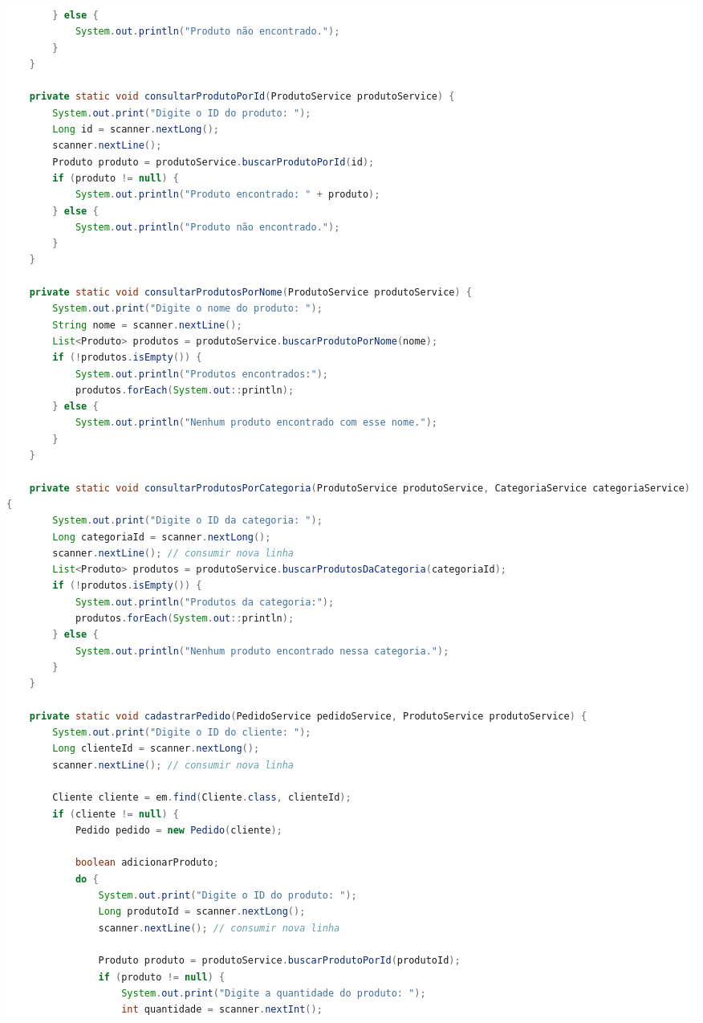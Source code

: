 ```java
        } else {
            System.out.println("Produto não encontrado.");
        }
    }

    private static void consultarProdutoPorId(ProdutoService produtoService) {
        System.out.print("Digite o ID do produto: ");
        Long id = scanner.nextLong();
        scanner.nextLine();
        Produto produto = produtoService.buscarProdutoPorId(id);
        if (produto != null) {
            System.out.println("Produto encontrado: " + produto);
        } else {
            System.out.println("Produto não encontrado.");
        }
    }

    private static void consultarProdutosPorNome(ProdutoService produtoService) {
        System.out.print("Digite o nome do produto: ");
        String nome = scanner.nextLine();
        List<Produto> produtos = produtoService.buscarProdutoPorNome(nome);
        if (!produtos.isEmpty()) {
            System.out.println("Produtos encontrados:");
            produtos.forEach(System.out::println);
        } else {
            System.out.println("Nenhum produto encontrado com esse nome.");
        }
    }

    private static void consultarProdutosPorCategoria(ProdutoService produtoService, CategoriaService categoriaService) {
        System.out.print("Digite o ID da categoria: ");
        Long categoriaId = scanner.nextLong();
        scanner.nextLine(); // consumir nova linha
        List<Produto> produtos = produtoService.buscarProdutosDaCategoria(categoriaId);
        if (!produtos.isEmpty()) {
            System.out.println("Produtos da categoria:");
            produtos.forEach(System.out::println);
        } else {
            System.out.println("Nenhum produto encontrado nessa categoria.");
        }
    }

    private static void cadastrarPedido(PedidoService pedidoService, ProdutoService produtoService) {
        System.out.print("Digite o ID do cliente: ");
        Long clienteId = scanner.nextLong();
        scanner.nextLine(); // consumir nova linha

        Cliente cliente = em.find(Cliente.class, clienteId);
        if (cliente != null) {
            Pedido pedido = new Pedido(cliente);

            boolean adicionarProduto;
            do {
                System.out.print("Digite o ID do produto: ");
                Long produtoId = scanner.nextLong();
                scanner.nextLine(); // consumir nova linha

                Produto produto = produtoService.buscarProdutoPorId(produtoId);
                if (produto != null) {
                    System.out.print("Digite a quantidade do produto: ");
                    int quantidade = scanner.nextInt();
```